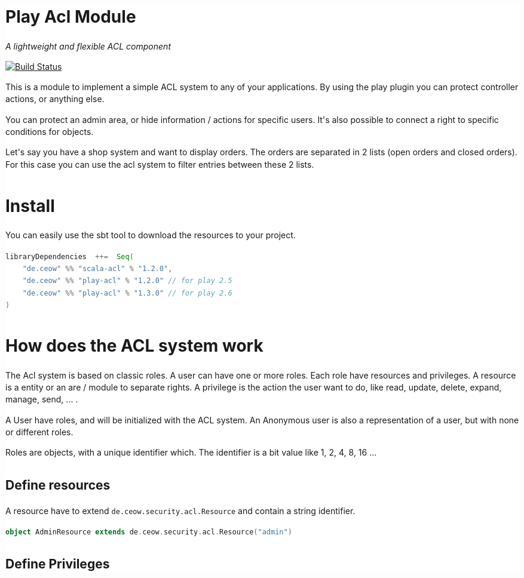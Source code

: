 # Play Acl Module

*A lightweight and flexible ACL component*

[![Build Status](https://travis-ci.org/de-ceow/scala-acl.svg?branch=master)](https://travis-ci.org/Scyks/play-acl)


This is a module to implement a simple ACL system to any of your applications. 
By using the play plugin you can protect controller actions, or anything else.

You can protect an admin area, or hide information / actions for specific users.
It's also possible to connect a right to specific conditions for objects.

Let's say you have a shop system and want to display orders. The orders are separated
in 2 lists (open orders and closed orders). For this case you can use the acl system
to filter entries between these 2 lists.

# Install

You can easily use the sbt tool to download the resources to your project.

```scala
libraryDependencies  ++=  Seq(
	"de.ceow" %% "scala-acl" % "1.2.0",
	"de.ceow" %% "play-acl" % "1.2.0" // for play 2.5
	"de.ceow" %% "play-acl" % "1.3.0" // for play 2.6
)
```

# How does the ACL system work

The Acl system is based on classic roles. A user can have one or more roles. Each role
have resources and privileges. A resource is a entity or an are / module to separate
rights. A privilege is the action the user want to do, like read, update, delete, expand,
manage, send, ... .

A User have roles, and will be initialized with the ACL system. An Anonymous user is also
a representation of a user, but with none or different roles.

Roles are objects, with a unique identifier which. The identifier is a bit value like
1, 2, 4, 8, 16 ...

## Define resources

A resource have to extend `de.ceow.security.acl.Resource` and contain a string identifier.

```scala
object AdminResource extends de.ceow.security.acl.Resource("admin")
```

## Define Privileges
